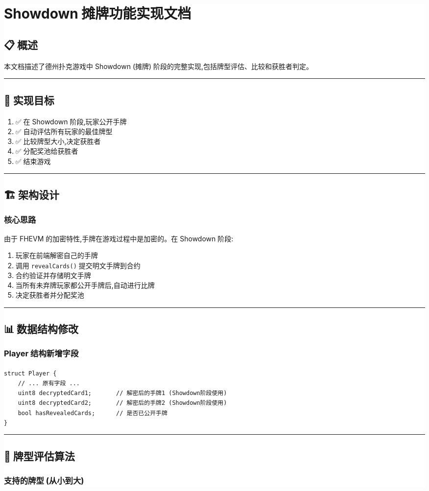 # Showdown 摊牌功能实现文档

## 📋 概述

本文档描述了德州扑克游戏中 Showdown (摊牌) 阶段的完整实现,包括牌型评估、比较和获胜者判定。

---

## 🎯 实现目标

1. ✅ 在 Showdown 阶段,玩家公开手牌
2. ✅ 自动评估所有玩家的最佳牌型
3. ✅ 比较牌型大小,决定获胜者
4. ✅ 分配奖池给获胜者
5. ✅ 结束游戏

---

## 🏗️ 架构设计

### 核心思路

由于 FHEVM 的加密特性,手牌在游戏过程中是加密的。在 Showdown 阶段:
1. 玩家在前端解密自己的手牌
2. 调用 `revealCards()` 提交明文手牌到合约
3. 合约验证并存储明文手牌
4. 当所有未弃牌玩家都公开手牌后,自动进行比牌
5. 决定获胜者并分配奖池

---

## 📊 数据结构修改

### Player 结构新增字段

```solidity
struct Player {
    // ... 原有字段 ...
    uint8 decryptedCard1;       // 解密后的手牌1 (Showdown阶段使用)
    uint8 decryptedCard2;       // 解密后的手牌2 (Showdown阶段使用)
    bool hasRevealedCards;      // 是否已公开手牌
}
```

---

## 🎴 牌型评估算法

### 支持的牌型 (从小到大)
